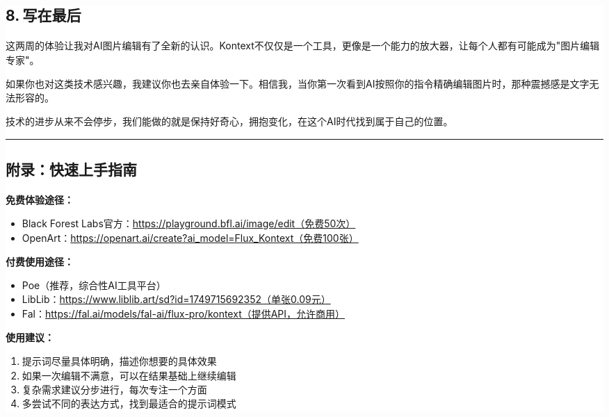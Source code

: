 ## 8. 写在最后

这两周的体验让我对AI图片编辑有了全新的认识。Kontext不仅仅是一个工具，更像是一个能力的放大器，让每个人都有可能成为"图片编辑专家"。

如果你也对这类技术感兴趣，我建议你也去亲自体验一下。相信我，当你第一次看到AI按照你的指令精确编辑图片时，那种震撼感是文字无法形容的。

技术的进步从来不会停步，我们能做的就是保持好奇心，拥抱变化，在这个AI时代找到属于自己的位置。

---

## 附录：快速上手指南

**免费体验途径：**
- Black Forest Labs官方：https://playground.bfl.ai/image/edit（免费50次）
- OpenArt：https://openart.ai/create?ai_model=Flux_Kontext（免费100张）

**付费使用途径：**
- Poe（推荐，综合性AI工具平台）
- LibLib：https://www.liblib.art/sd?id=1749715692352（单张0.09元）
- Fal：https://fal.ai/models/fal-ai/flux-pro/kontext（提供API，允许商用）

**使用建议：**
1. 提示词尽量具体明确，描述你想要的具体效果
2. 如果一次编辑不满意，可以在结果基础上继续编辑
3. 复杂需求建议分步进行，每次专注一个方面
4. 多尝试不同的表达方式，找到最适合的提示词模式 